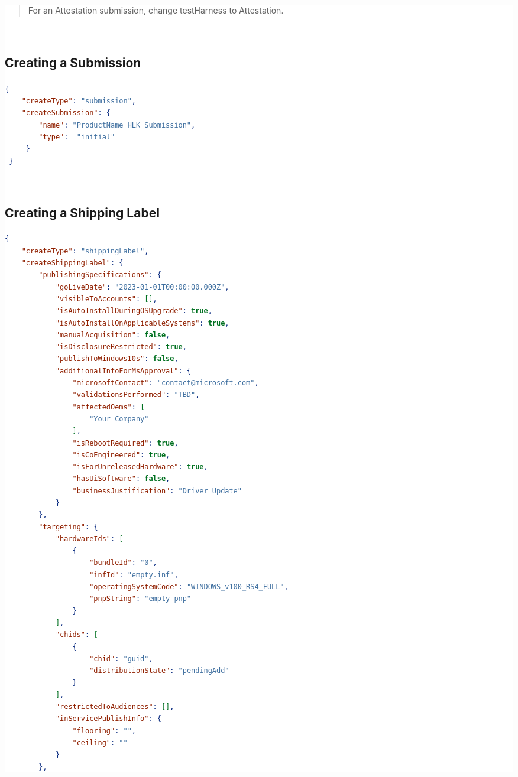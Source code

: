 > For an Attestation submission, change testHarness to Attestation.

<br/>

## Creating a Submission
```json
{
    "createType": "submission",
    "createSubmission": {
        "name": "ProductName_HLK_Submission",
        "type":  "initial"
     }
 }
```

<br/>

## Creating a Shipping Label
```json
{
    "createType": "shippingLabel",
    "createShippingLabel": {
        "publishingSpecifications": {
            "goLiveDate": "2023-01-01T00:00:00.000Z",
            "visibleToAccounts": [],
            "isAutoInstallDuringOSUpgrade": true,
            "isAutoInstallOnApplicableSystems": true,
            "manualAcquisition": false,
            "isDisclosureRestricted": true,
            "publishToWindows10s": false,
            "additionalInfoForMsApproval": {
                "microsoftContact": "contact@microsoft.com",
                "validationsPerformed": "TBD",
                "affectedOems": [
                    "Your Company"
                ],
                "isRebootRequired": true,
                "isCoEngineered": true,
                "isForUnreleasedHardware": true,
                "hasUiSoftware": false,
                "businessJustification": "Driver Update"
            }
        },
        "targeting": {
            "hardwareIds": [
                {
                    "bundleId": "0",
                    "infId": "empty.inf",
                    "operatingSystemCode": "WINDOWS_v100_RS4_FULL",
                    "pnpString": "empty pnp"
                }
            ],
            "chids": [
                {
                    "chid": "guid",
                    "distributionState": "pendingAdd"
                }
            ],
            "restrictedToAudiences": [],
            "inServicePublishInfo": {
                "flooring": "",
                "ceiling": ""
            }
        },
```